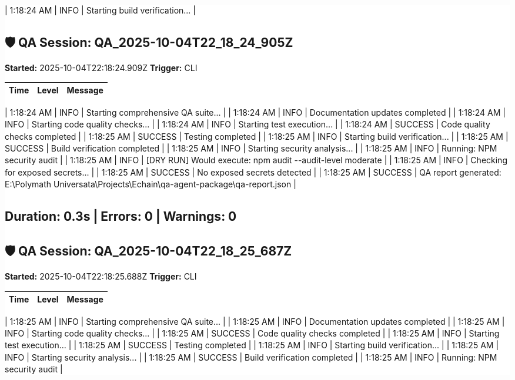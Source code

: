 | 1:18:24 AM | INFO | Starting build verification... |


## 🛡️ QA Session: QA_2025-10-04T22_18_24_905Z
**Started:** 2025-10-04T22:18:24.909Z
**Trigger:** CLI

| Time | Level | Message |
|------|--------|---------|

| 1:18:24 AM | INFO | Starting comprehensive QA suite... |
| 1:18:24 AM | INFO | Documentation updates completed |
| 1:18:24 AM | INFO | Starting code quality checks... |
| 1:18:24 AM | INFO | Starting test execution... |
| 1:18:24 AM | SUCCESS | Code quality checks completed |
| 1:18:25 AM | SUCCESS | Testing completed |
| 1:18:25 AM | INFO | Starting build verification... |
| 1:18:25 AM | SUCCESS | Build verification completed |
| 1:18:25 AM | INFO | Starting security analysis... |
| 1:18:25 AM | INFO | Running: NPM security audit |
| 1:18:25 AM | INFO | [DRY RUN] Would execute: npm audit --audit-level moderate |
| 1:18:25 AM | INFO | Checking for exposed secrets... |
| 1:18:25 AM | SUCCESS | No exposed secrets detected |
| 1:18:25 AM | SUCCESS | QA report generated: E:\Polymath Universata\Projects\Echain\qa-agent-package\qa-report.json |


**Duration:** 0.3s | **Errors:** 0 | **Warnings:** 0
---



## 🛡️ QA Session: QA_2025-10-04T22_18_25_687Z
**Started:** 2025-10-04T22:18:25.688Z
**Trigger:** CLI

| Time | Level | Message |
|------|--------|---------|

| 1:18:25 AM | INFO | Starting comprehensive QA suite... |
| 1:18:25 AM | INFO | Documentation updates completed |
| 1:18:25 AM | INFO | Starting code quality checks... |
| 1:18:25 AM | SUCCESS | Code quality checks completed |
| 1:18:25 AM | INFO | Starting test execution... |
| 1:18:25 AM | SUCCESS | Testing completed |
| 1:18:25 AM | INFO | Starting build verification... |
| 1:18:25 AM | INFO | Starting security analysis... |
| 1:18:25 AM | SUCCESS | Build verification completed |
| 1:18:25 AM | INFO | Running: NPM security audit |